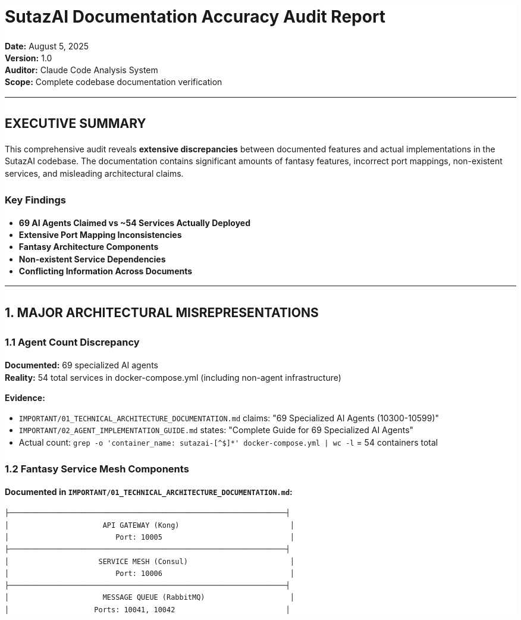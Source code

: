 # SutazAI Documentation Accuracy Audit Report

**Date:** August 5, 2025  
**Version:** 1.0  
**Auditor:** Claude Code Analysis System  
**Scope:** Complete codebase documentation verification

---

## EXECUTIVE SUMMARY

This comprehensive audit reveals **extensive discrepancies** between documented features and actual implementations in the SutazAI codebase. The documentation contains significant amounts of fantasy features, incorrect port mappings, non-existent services, and misleading architectural claims.

### Key Findings
- **69 AI Agents Claimed vs ~54 Services Actually Deployed**
- **Extensive Port Mapping Inconsistencies**
- **Fantasy Architecture Components**
- **Non-existent Service Dependencies**
- **Conflicting Information Across Documents**

---

## 1. MAJOR ARCHITECTURAL MISREPRESENTATIONS

### 1.1 Agent Count Discrepancy
**Documented:** 69 specialized AI agents  
**Reality:** 54 total services in docker-compose.yml (including non-agent infrastructure)

**Evidence:**
- `IMPORTANT/01_TECHNICAL_ARCHITECTURE_DOCUMENTATION.md` claims: "69 Specialized AI Agents (10300-10599)"
- `IMPORTANT/02_AGENT_IMPLEMENTATION_GUIDE.md` states: "Complete Guide for 69 Specialized AI Agents"
- Actual count: `grep -o 'container_name: sutazai-[^$]*' docker-compose.yml | wc -l` = 54 containers total

### 1.2 Fantasy Service Mesh Components
**Documented in `IMPORTANT/01_TECHNICAL_ARCHITECTURE_DOCUMENTATION.md`:**
```
├─────────────────────────────────────────────────────────────────┤
│                      API GATEWAY (Kong)                          │
│                         Port: 10005                              │
├─────────────────────────────────────────────────────────────────┤
│                     SERVICE MESH (Consul)                        │
│                         Port: 10006                              │
├─────────────────────────────────────────────────────────────────┤
│                      MESSAGE QUEUE (RabbitMQ)                    │
│                    Ports: 10041, 10042                          │
```
